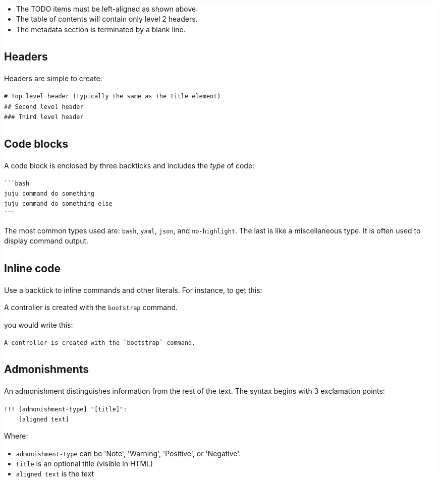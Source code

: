 - The TODO items must be left-aligned as shown above.
- The table of contents will contain only level 2 headers.
- The metadata section is terminated by a blank line.

## Headers

Headers are simple to create:

    # Top level header (typically the same as the Title element)
    ## Second level header
    ### Third level header

## Code blocks

A code block is enclosed by three backticks and includes the *type* of code:

    ```bash
    juju command do something
    juju command do something else
    ```

The most common types used are: `bash`, `yaml`, `json`, and `no-highlight`.
The last is like a miscellaneous type. It is often used to display command
output.

## Inline code

Use a backtick to inline commands and other literals. For instance, to get
this:

A controller is created with the `bootstrap` command.

you would write this:

```no-highlight
A controller is created with the `bootstrap` command.
```

## Admonishments

An admonishment distinguishes information from the rest of the text. The syntax
begins with 3 exclamation points:

```no-highlight
!!! [admonishment-type] "[title]": 
    [aligned text]
```

Where:

- `admonishment-type` can be 'Note', 'Warning', 'Positive', or 'Negative'.
- `title` is an optional title (visible in HTML)
- `aligned text` is the text


[label]: destination
[dhcp]: installconfig-networking-dhcp.md
[upstream-haproxy-manual]: http://cbonte.github.io/haproxy-dconv/1.6/configuration.html
[img__webui_descriptor]: https://assets.ubuntu.com/v1/hash-filename__webui_descriptor.png
[img__2.1_enable-dhcp]: https://assets.ubuntu.com/v1/a2e5f7-installconfig-networking-dhcp__2.1_enable-dhcp.png
[img__enable-fire-alarm]: https://assets.ubuntu.com/v1/b4e32a-installconfig-networking-dhcp__enable-fire-alarm.png
[#hyperlinks]: #hyperlinks
[#foldouts]: #foldouts
[#admonishments]: #admonishments
[juju-docs-readme]: https://github.com/juju/docs/blob/master/README.md
[gfm-cheatsheet-askubuntu]: http://askubuntu.com/editing-help
[gfm-cheatsheet-github]: https://github.com/adam-p/markdown-here/wiki/Markdown-Cheatsheet
[contributing-en-gb]: contributing-en-GB.md
[vim-eighty-columns]: http://stackoverflow.com/questions/3033423/vim-command-to-restructure-force-text-to-80-columns